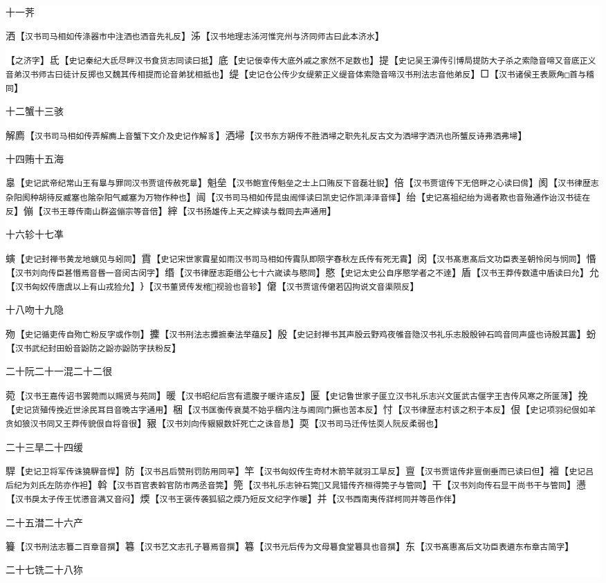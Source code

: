十一荠  

洒【`汉书司马相如传涤器市中注洒也洒音先礼反`】泲【`汉书地理志泲河惟兖州与济同师古曰此本济水`】  

【`之济字`】氐【`史记秦纪大氐尽畔汉书食货志同读曰抵`】底【`史记佞幸传大底外戚之家然不足数也`】提【`史记吴王濞传引博局提防大子杀之索隐音啼又音底正义音弟汉书师古曰徒计反掷也又魏其传相提而论音弟犹相抵也`】缇【`史记仓公传少女缇萦正义缇音体索隐音啼汉书刑法志音他弟反`】□【`汉书诸侯王表厥角□首与稽同`】  

十二蟹十三骇  

解廌【`汉书司马相如传弄解廌上音蟹下文介及史记作解豸`】洒埽【`汉书东方朔传不胜洒埽之职先礼反古文为洒埽字洒汛也所蟹反诗弗洒弗埽`】  

十四贿十五海  

辠【`史记武帝纪常山王有辠与罪同汉书贾谊传赦死辠`】魁垒【`汉书鲍宣传魁垒之士上口贿反下音磊壮貎`】倍【`汉书贾谊传下无倍畔之心读曰偝`】阂【`汉书律歴志杂阳阂种胡待反臧塞也隂杂阳气臧塞为万物作种也`】闿【`汉书司马相如传昆虫闿怿读曰凯史记作凯泽泽音怿`】绐【`史记髙祖纪绐为谒者欺也音殆通作诒汉书徒在反`】傰【`汉书王尊传南山群盗傰宗等音倍`】縡【`汉书扬雄传上天之縡读与载同去声通用`】  

十六轸十七凖  

螾【`史记封禅书黄龙地螾见与蚓同`】霣【`史记宋世家霣星如雨汉书司马相如传霣队即陨字春秋左氏传有死无霣`】闵【`汉书髙恵髙后文功臣表圣朝怜闵与悯同`】惽【`汉书刘向传臣甚惽焉音昬一音闵古闵字`】缗【`汉书律歴志距缗公七十六嵗读与愍同`】愍【`史记太史公自序愍学者之不逹`】盾【`汉书王莽传数遣中盾读曰允`】允【`汉书匈奴传唐虞以上有山戎猃允`】【`汉书董贤传发棺视验也音轸`】僒【`汉书贾谊传僒若囚拘说文音渠陨反`】  

十八吻十九隐  

歾【`史记循吏传自歾亡粉反字或作刎`】攈【`汉书刑法志攗摭秦法举蕴反`】殷【`史记封禅书其声殷云野鸡夜雊音隐汉书礼乐志殷殷钟石鸣音同声盛也诗殷其靁`】蚡【`汉书武纪封田蚡音鼢防之鼢亦鼢防字扶粉反`】  

二十阮二十一混二十二很  

菀【`汉书王嘉传诏书罢菀而以赐贤与苑同`】暖【`汉书昭纪后宫有遗腹子暖许逺反`】匽【`史记鲁世家子匽立汉书礼乐志兴文匽武古偃字王吉传风寒之所匽薄`】挽【`史记货殖传挽近世涂民耳目音晚古字通用`】梱【`汉书匡衡传衰莫不始乎梱内注与阃同门撅也苦本反`】忖【`汉书律歴志村该之积于本反`】佷【`史记项羽纪佷如羊贪如狼汉书同又王莽传貌佷自将音很`】豤【`汉书刘向传豤豤数奸死亡之诛音恳`】耎【`汉书司马迁传怯耎人阮反柔弱也`】  

二十三旱二十四缓  

駻【`史记卫将军传诛獟駻音悍`】防【`汉书吕后赞刑罚防用同罕`】竿【`汉书匈奴传生奇材木箭竿就羽工旱反`】亶【`汉书贾谊传非亶倒垂而已读曰但`】襢【`史记吕后纪为刘氏左防亦作袒`】斡【`汉书百官表斡官防市两丞音筦`】筦【`汉书礼乐志钟石筦又晁错传齐桓得筦子与管同`】干【`汉书刘向传石显干尚书干与管同`】懑【`汉书戾太子传王忧懑音满又音闷`】煗【`汉书王褒传袭狐貂之煗乃短反文纪字作暖`】并【`汉书西南夷传牂柯同并等邑作伴`】  

二十五澘二十六产  

籑【`汉书刑法志籑二百章音撰`】篹【`汉书艺文志孔子篹焉音撰`】篹【`汉书元后传为文母篹食堂篹具也音撰`】东【`汉书髙惠髙后文功臣表遴东布章古简字`】  

二十七铣二十八狝  

